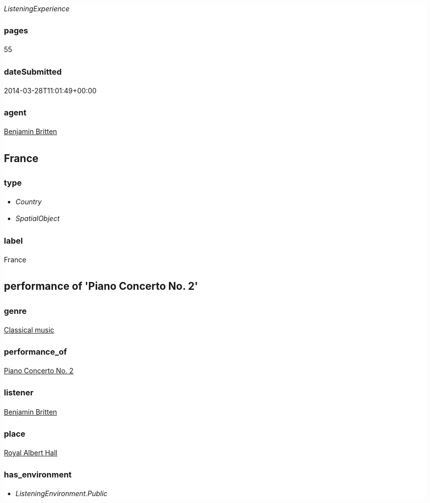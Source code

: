 
*ListeningExperience*

### pages


55

### dateSubmitted


2014-03-28T11:01:49+00:00

### agent


[Benjamin Britten](#Benjamin-Britten)

## France

### type

 - *Country*

 - *SpatialObject*

### label


France

## performance of 'Piano Concerto No. 2'

### genre


[Classical music](#Classical-music)

### performance_of


[Piano Concerto No. 2](#Piano-Concerto-No.-2)

### listener


[Benjamin Britten](#Benjamin-Britten)

### place


[Royal Albert Hall](#Royal-Albert-Hall)

### has_environment

 - *ListeningEnvironment.Public*
